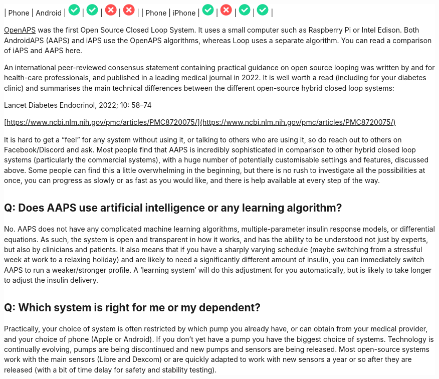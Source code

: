 | Phone      | Android                                                                                                  | ![available](./images/available.png)                  | ![available](./images/available.png)           | ![unavailable](./images/unavailable.png)    | ![unavailable](./images/unavailable.png)       |
| Phone      | iPhone                                                                                                   | ![available](./images/available.png)                  | ![unavailable](./images/unavailable.png)       | ![available](./images/available.png)        | ![available](./images/available.png)           |

[OpenAPS](https://openaps.readthedocs.io/) was the first Open Source Closed Loop System. It uses a small computer such as Raspberry Pi or Intel Edison. Both AndroidAPS (AAPS) and iAPS use the OpenAPS algorithms, whereas Loop uses a separate algorithm. You can read a comparison of iAPS and AAPS here.

An international peer-reviewed consensus statement containing practical guidance on open source looping was written by and for health-care professionals, and published in a leading medical journal in 2022. It is well worth a read (including for your diabetes clinic) and summarises the main technical differences between the different open-source hybrid closed loop systems: 

 Lancet Diabetes Endocrinol, 2022; 10: 58–74

[https://www.ncbi.nlm.nih.gov/pmc/articles/PMC8720075/](https://www.ncbi.nlm.nih.gov/pmc/articles/PMC8720075/)

It is hard to get a “feel” for any system without using it, or talking to others who are using it, so do reach out to others on Facebook/Discord and ask. Most people find that AAPS is incredibly sophisticated in comparison to other hybrid closed loop systems (particularly the commercial systems), with a huge number of potentially customisable settings and features,  discussed above. Some people can find this a little overwhelming in the beginning, but there is no rush to investigate all the possibilities at once, you can progress as slowly or as fast as you would like, and there is help available at every step of the way.  

## Q: Does AAPS use artificial intelligence or any learning algorithm?

No. AAPS does not have any complicated machine learning algorithms, multiple-parameter insulin response models, or differential equations. As such, the system is open and transparent in how it works, and has the ability to be understood not just by experts, but also by clinicians and patients. It also means that if you have a sharply varying schedule (maybe switching from a stressful week at work to a relaxing holiday) and are likely to need a significantly different amount of insulin, you can immediately switch AAPS to run a weaker/stronger profile. A ‘learning system’ will do this adjustment for you automatically, but is likely to take longer to adjust the insulin delivery.   

## Q: Which system is right for me or my dependent? 

Practically, your choice of system is often restricted by which pump you already have, or can obtain from your medical provider, and your choice of phone (Apple or Android). If you don’t yet have a pump you have the biggest choice of systems. Technology is continually evolving, pumps are being discontinued and new pumps and sensors are being released. Most open-source systems work with the main sensors (Libre and Dexcom) or are quickly adapted to work with new sensors a year or so after they are released (with a bit of time delay for safety and stability testing). 
